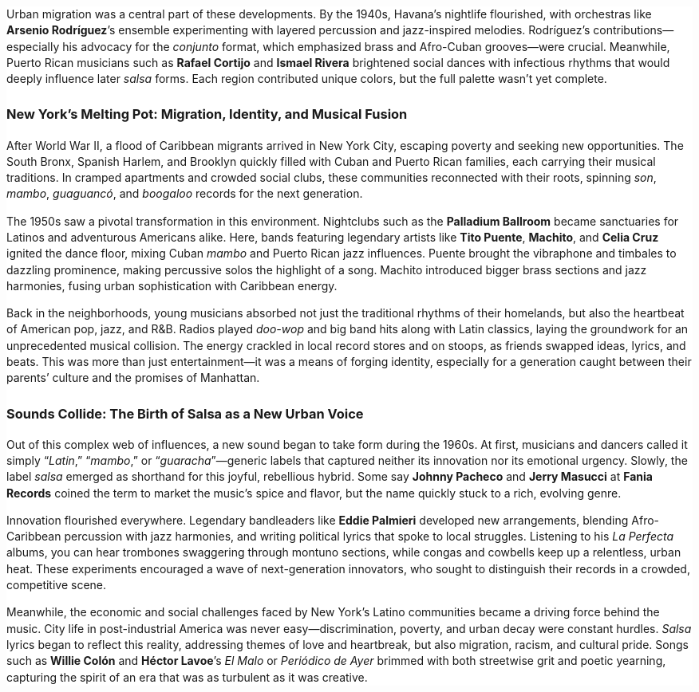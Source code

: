 Urban migration was a central part of these developments. By the 1940s, Havana’s nightlife
flourished, with orchestras like **Arsenio Rodríguez**’s ensemble experimenting with layered
percussion and jazz-inspired melodies. Rodríguez’s contributions—especially his advocacy for the
_conjunto_ format, which emphasized brass and Afro-Cuban grooves—were crucial. Meanwhile, Puerto
Rican musicians such as **Rafael Cortijo** and **Ismael Rivera** brightened social dances with
infectious rhythms that would deeply influence later _salsa_ forms. Each region contributed unique
colors, but the full palette wasn’t yet complete.

### New York’s Melting Pot: Migration, Identity, and Musical Fusion

After World War II, a flood of Caribbean migrants arrived in New York City, escaping poverty and
seeking new opportunities. The South Bronx, Spanish Harlem, and Brooklyn quickly filled with Cuban
and Puerto Rican families, each carrying their musical traditions. In cramped apartments and crowded
social clubs, these communities reconnected with their roots, spinning _son_, _mambo_, _guaguancó_,
and _boogaloo_ records for the next generation.

The 1950s saw a pivotal transformation in this environment. Nightclubs such as the **Palladium
Ballroom** became sanctuaries for Latinos and adventurous Americans alike. Here, bands featuring
legendary artists like **Tito Puente**, **Machito**, and **Celia Cruz** ignited the dance floor,
mixing Cuban _mambo_ and Puerto Rican jazz influences. Puente brought the vibraphone and timbales to
dazzling prominence, making percussive solos the highlight of a song. Machito introduced bigger
brass sections and jazz harmonies, fusing urban sophistication with Caribbean energy.

Back in the neighborhoods, young musicians absorbed not just the traditional rhythms of their
homelands, but also the heartbeat of American pop, jazz, and R&B. Radios played _doo-wop_ and big
band hits along with Latin classics, laying the groundwork for an unprecedented musical collision.
The energy crackled in local record stores and on stoops, as friends swapped ideas, lyrics, and
beats. This was more than just entertainment—it was a means of forging identity, especially for a
generation caught between their parents’ culture and the promises of Manhattan.

### Sounds Collide: The Birth of Salsa as a New Urban Voice

Out of this complex web of influences, a new sound began to take form during the 1960s. At first,
musicians and dancers called it simply “_Latin_,” “_mambo_,” or “_guaracha_”—generic labels that
captured neither its innovation nor its emotional urgency. Slowly, the label _salsa_ emerged as
shorthand for this joyful, rebellious hybrid. Some say **Johnny Pacheco** and **Jerry Masucci** at
**Fania Records** coined the term to market the music’s spice and flavor, but the name quickly stuck
to a rich, evolving genre.

Innovation flourished everywhere. Legendary bandleaders like **Eddie Palmieri** developed new
arrangements, blending Afro-Caribbean percussion with jazz harmonies, and writing political lyrics
that spoke to local struggles. Listening to his _La Perfecta_ albums, you can hear trombones
swaggering through montuno sections, while congas and cowbells keep up a relentless, urban heat.
These experiments encouraged a wave of next-generation innovators, who sought to distinguish their
records in a crowded, competitive scene.

Meanwhile, the economic and social challenges faced by New York’s Latino communities became a
driving force behind the music. City life in post-industrial America was never easy—discrimination,
poverty, and urban decay were constant hurdles. _Salsa_ lyrics began to reflect this reality,
addressing themes of love and heartbreak, but also migration, racism, and cultural pride. Songs such
as **Willie Colón** and **Héctor Lavoe**’s _El Malo_ or _Periódico de Ayer_ brimmed with both
streetwise grit and poetic yearning, capturing the spirit of an era that was as turbulent as it was
creative.
